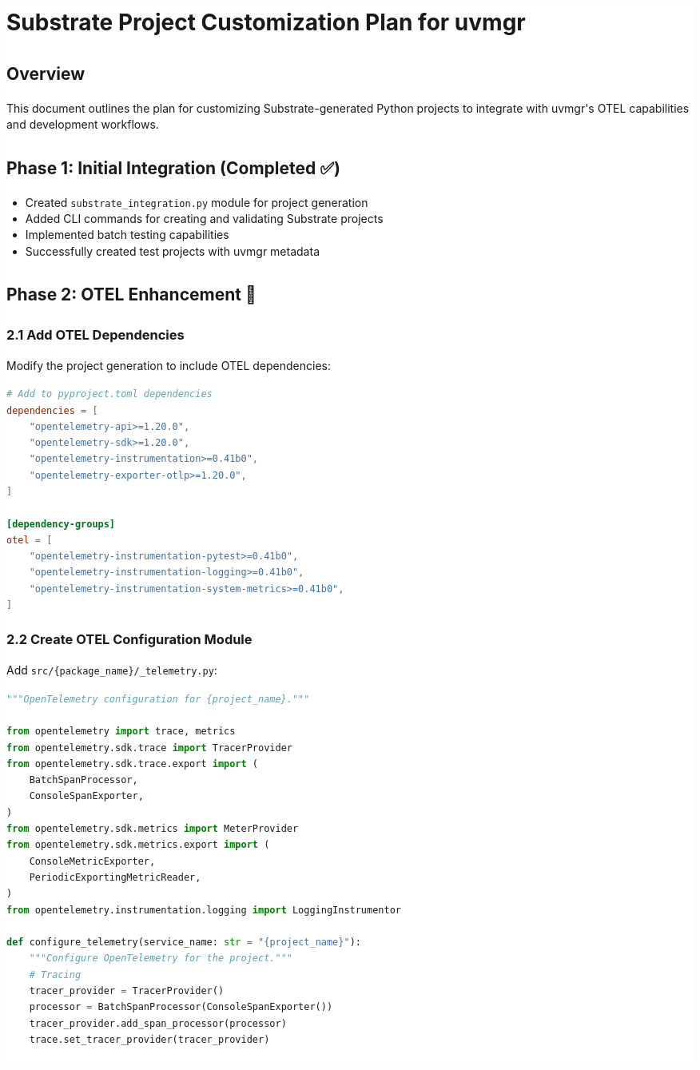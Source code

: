 # Substrate Project Customization Plan for uvmgr

## Overview
This document outlines the plan for customizing Substrate-generated Python projects to integrate with uvmgr's OTEL capabilities and development workflows.

## Phase 1: Initial Integration (Completed ✅)
- Created `substrate_integration.py` module for project generation
- Added CLI commands for creating and validating Substrate projects
- Implemented batch testing capabilities
- Successfully created test projects with uvmgr metadata

## Phase 2: OTEL Enhancement 🚀

### 2.1 Add OTEL Dependencies
Modify the project generation to include OTEL dependencies:

```toml
# Add to pyproject.toml dependencies
dependencies = [
    "opentelemetry-api>=1.20.0",
    "opentelemetry-sdk>=1.20.0",
    "opentelemetry-instrumentation>=0.41b0",
    "opentelemetry-exporter-otlp>=1.20.0",
]

[dependency-groups]
otel = [
    "opentelemetry-instrumentation-pytest>=0.41b0",
    "opentelemetry-instrumentation-logging>=0.41b0",
    "opentelemetry-instrumentation-system-metrics>=0.41b0",
]
```

### 2.2 Create OTEL Configuration Module
Add `src/{package_name}/_telemetry.py`:

```python
"""OpenTelemetry configuration for {project_name}."""

from opentelemetry import trace, metrics
from opentelemetry.sdk.trace import TracerProvider
from opentelemetry.sdk.trace.export import (
    BatchSpanProcessor,
    ConsoleSpanExporter,
)
from opentelemetry.sdk.metrics import MeterProvider
from opentelemetry.sdk.metrics.export import (
    ConsoleMetricExporter,
    PeriodicExportingMetricReader,
)
from opentelemetry.instrumentation.logging import LoggingInstrumentor

def configure_telemetry(service_name: str = "{project_name}"):
    """Configure OpenTelemetry for the project."""
    # Tracing
    tracer_provider = TracerProvider()
    processor = BatchSpanProcessor(ConsoleSpanExporter())
    tracer_provider.add_span_processor(processor)
    trace.set_tracer_provider(tracer_provider)
    
```